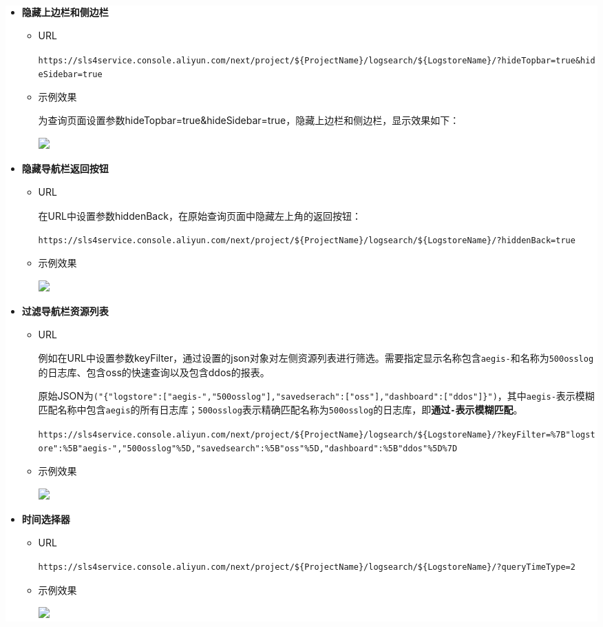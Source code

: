 -   **隐藏上边栏和侧边栏** 

    -   URL

        ``` {#codeblock_l4p_5zn_imv}
        https://sls4service.console.aliyun.com/next/project/${ProjectName}/logsearch/${LogstoreName}/?hideTopbar=true&hideSidebar=true
        ```

    -   示例效果

        为查询页面设置参数hideTopbar=true&hideSidebar=true，隐藏上边栏和侧边栏，显示效果如下：

        ![](http://static-aliyun-doc.oss-cn-hangzhou.aliyuncs.com/assets/img/106800/156231513437608_zh-CN.png)

-   **隐藏导航栏返回按钮** 
    -   URL

        在URL中设置参数hiddenBack，在原始查询页面中隐藏左上角的返回按钮：

        ``` {#codeblock_ypa_ahz_o5p}
        https://sls4service.console.aliyun.com/next/project/${ProjectName}/logsearch/${LogstoreName}/?hiddenBack=true
        ```

    -   示例效果

        ![](http://static-aliyun-doc.oss-cn-hangzhou.aliyuncs.com/assets/img/106800/156231513537609_zh-CN.png)

-   **过滤导航栏资源列表** 

    -   URL

        例如在URL中设置参数keyFilter，通过设置的json对象对左侧资源列表进行筛选。需要指定显示名称包含`aegis-`和名称为`500osslog`的日志库、包含oss的快速查询以及包含ddos的报表。

        原始JSON为`("{"logstore":["aegis-","500osslog"],"savedserach":["oss"],"dashboard":["ddos"]}")`，其中`aegis-`表示模糊匹配名称中包含`aegis`的所有日志库；`500osslog`表示精确匹配名称为`500osslog`的日志库，即**通过`-`表示模糊匹配**。

        ``` {#codeblock_und_bd6_avh}
        https://sls4service.console.aliyun.com/next/project/${ProjectName}/logsearch/${LogstoreName}/?keyFilter=%7B"logstore":%5B"aegis-","500osslog"%5D,"savedsearch":%5B"oss"%5D,"dashboard":%5B"ddos"%5D%7D 
        ```

    -   示例效果

        ![](http://static-aliyun-doc.oss-cn-hangzhou.aliyuncs.com/assets/img/106800/156231513537610_zh-CN.png)

-   **时间选择器** 
    -   URL

        ``` {#codeblock_x2a_6u4_k93}
        https://sls4service.console.aliyun.com/next/project/${ProjectName}/logsearch/${LogstoreName}/?queryTimeType=2
        ```

    -   示例效果

        ![](http://static-aliyun-doc.oss-cn-hangzhou.aliyuncs.com/assets/img/106800/156231513537611_zh-CN.png)
